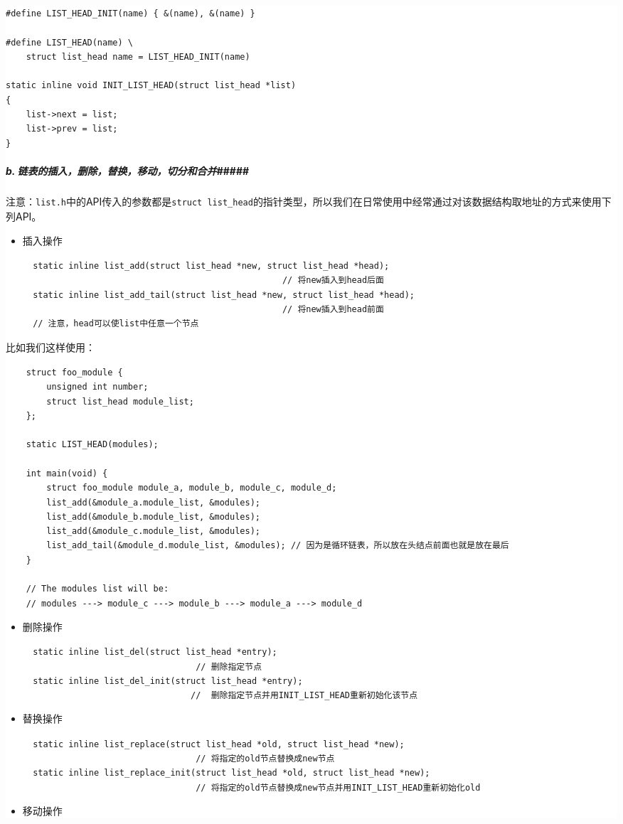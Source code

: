 	#define LIST_HEAD_INIT(name) { &(name), &(name) }

	#define LIST_HEAD(name) \
		struct list_head name = LIST_HEAD_INIT(name)

	static inline void INIT_LIST_HEAD(struct list_head *list)
	{
		list->next = list;
		list->prev = list;
	}	

##### b. 链表的插入，删除，替换，移动，切分和合并#####

注意：`list.h`中的API传入的参数都是`struct list_head`的指针类型，所以我们在日常使用中经常通过对该数据结构取地址的方式来使用下列API。
	
- 插入操作

		static inline list_add(struct list_head *new, struct list_head *head);
												         // 将new插入到head后面
		static inline list_add_tail(struct list_head *new, struct list_head *head);
		                                                 // 将new插入到head前面 
		// 注意，head可以使list中任意一个节点
	
比如我们这样使用：
		
		struct foo_module {
			unsigned int number;
			struct list_head module_list;
		};
	
		static LIST_HEAD(modules);	
		
		int main(void) {
			struct foo_module module_a, module_b, module_c, module_d;
			list_add(&module_a.module_list, &modules);
			list_add(&module_b.module_list, &modules);
			list_add(&module_c.module_list, &modules);
			list_add_tail(&module_d.module_list, &modules); // 因为是循环链表，所以放在头结点前面也就是放在最后
		}
		
		// The modules list will be:
		// modules ---> module_c ---> module_b ---> module_a ---> module_d
		
- 删除操作

		static inline list_del(struct list_head *entry);
										// 删除指定节点
		static inline list_del_init(struct list_head *entry);
		                               //  删除指定节点并用INIT_LIST_HEAD重新初始化该节点
		                               
- 替换操作

		static inline list_replace(struct list_head *old, struct list_head *new);
										// 将指定的old节点替换成new节点
		static inline list_replace_init(struct list_head *old, struct list_head *new);
										// 将指定的old节点替换成new节点并用INIT_LIST_HEAD重新初始化old

- 移动操作
